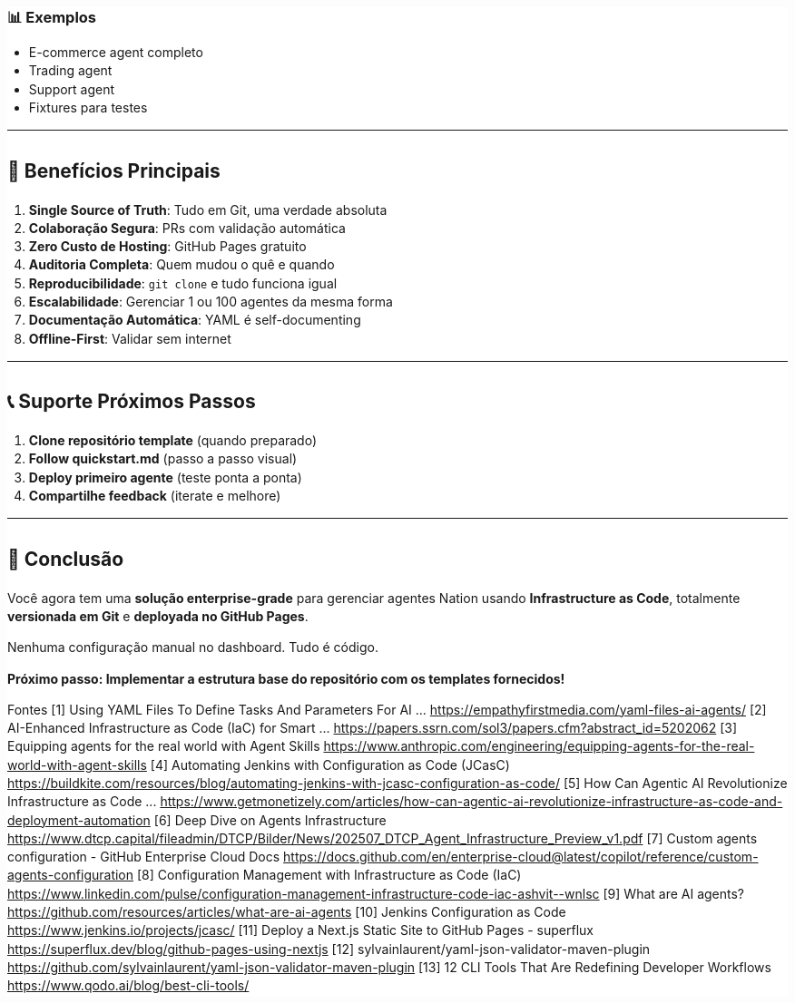 ### 📊 Exemplos
- E-commerce agent completo
- Trading agent
- Support agent
- Fixtures para testes

***

## 🌟 Benefícios Principais

1. **Single Source of Truth**: Tudo em Git, uma verdade absoluta
2. **Colaboração Segura**: PRs com validação automática
3. **Zero Custo de Hosting**: GitHub Pages gratuito
4. **Auditoria Completa**: Quem mudou o quê e quando
5. **Reproducibilidade**: `git clone` e tudo funciona igual
6. **Escalabilidade**: Gerenciar 1 ou 100 agentes da mesma forma
7. **Documentação Automática**: YAML é self-documenting
8. **Offline-First**: Validar sem internet

***

## 📞 Suporte Próximos Passos

1. **Clone repositório template** (quando preparado)
2. **Follow quickstart.md** (passo a passo visual)
3. **Deploy primeiro agente** (teste ponta a ponta)
4. **Compartilhe feedback** (iterate e melhore)

***

## 🎯 Conclusão

Você agora tem uma **solução enterprise-grade** para gerenciar agentes Nation usando **Infrastructure as Code**, totalmente **versionada em Git** e **deployada no GitHub Pages**.

Nenhuma configuração manual no dashboard. Tudo é código.

**Próximo passo: Implementar a estrutura base do repositório com os templates fornecidos!**

Fontes
[1] Using YAML Files To Define Tasks And Parameters For AI ... https://empathyfirstmedia.com/yaml-files-ai-agents/
[2] AI-Enhanced Infrastructure as Code (IaC) for Smart ... https://papers.ssrn.com/sol3/papers.cfm?abstract_id=5202062
[3] Equipping agents for the real world with Agent Skills https://www.anthropic.com/engineering/equipping-agents-for-the-real-world-with-agent-skills
[4] Automating Jenkins with Configuration as Code (JCasC) https://buildkite.com/resources/blog/automating-jenkins-with-jcasc-configuration-as-code/
[5] How Can Agentic AI Revolutionize Infrastructure as Code ... https://www.getmonetizely.com/articles/how-can-agentic-ai-revolutionize-infrastructure-as-code-and-deployment-automation
[6] Deep Dive on Agents Infrastructure https://www.dtcp.capital/fileadmin/DTCP/Bilder/News/202507_DTCP_Agent_Infrastructure_Preview_v1.pdf
[7] Custom agents configuration - GitHub Enterprise Cloud Docs https://docs.github.com/en/enterprise-cloud@latest/copilot/reference/custom-agents-configuration
[8] Configuration Management with Infrastructure as Code (IaC) https://www.linkedin.com/pulse/configuration-management-infrastructure-code-iac-ashvit--wnlsc
[9] What are AI agents? https://github.com/resources/articles/what-are-ai-agents
[10] Jenkins Configuration as Code https://www.jenkins.io/projects/jcasc/
[11] Deploy a Next.js Static Site to GitHub Pages - superflux https://superflux.dev/blog/github-pages-using-nextjs
[12] sylvainlaurent/yaml-json-validator-maven-plugin https://github.com/sylvainlaurent/yaml-json-validator-maven-plugin
[13] 12 CLI Tools That Are Redefining Developer Workflows https://www.qodo.ai/blog/best-cli-tools/
